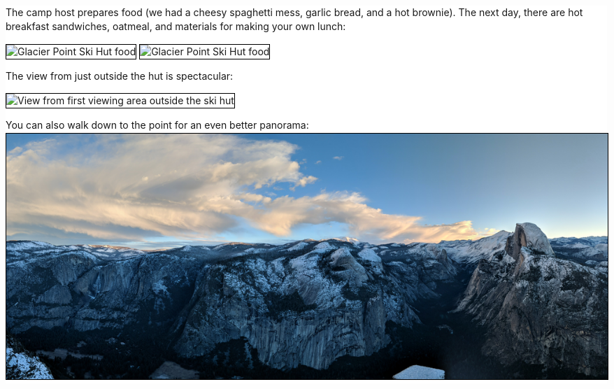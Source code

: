 The camp host prepares food (we had a cheesy spaghetti mess, garlic bread, and a hot brownie). The next day, there are hot breakfast sandwiches, oatmeal, and materials for making your own lunch:

<img alt="Glacier Point Ski Hut food" style="border: 1px solid #000" src="/src/img/yosemite/2018-25/hut-food-1.jpg">

<img alt="Glacier Point Ski Hut food" style="border: 1px solid #000" src="/src/img/yosemite/2018-25/hut-food-2.jpg">

The view from just outside the hut is spectacular:

<img alt="View from first viewing area outside the ski hut" style="border: 1px solid #000" src="/src/img/yosemite/2018-25/view.jpg">

You can also walk down to the point for an even better panorama:
<img alt="View from Glacier Point" style="border: 1px solid #000" src="/src/img/yosemite/2018-25/pano-sunrise.jpg">
